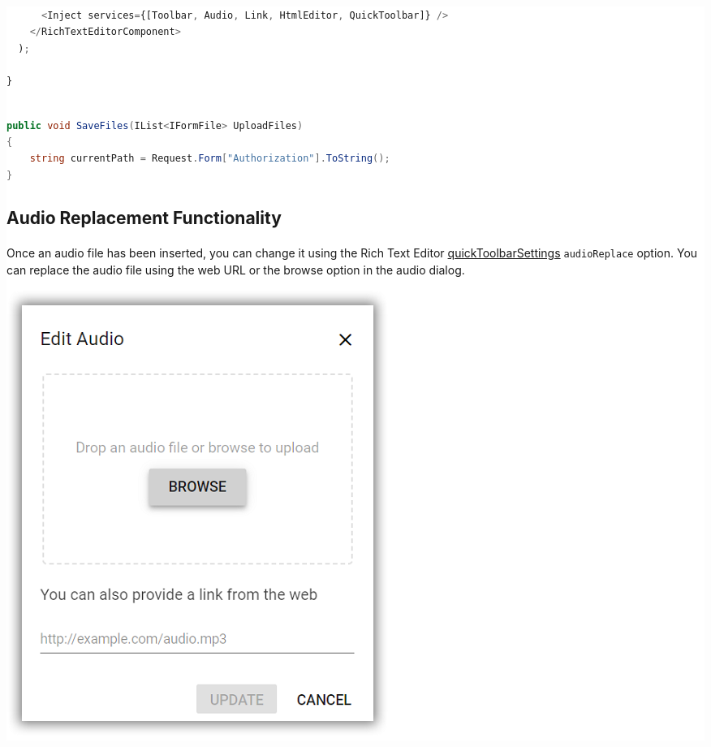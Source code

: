 ```ts
      <Inject services={[Toolbar, Audio, Link, HtmlEditor, QuickToolbar]} />
    </RichTextEditorComponent>
  );

}

```

```csharp

public void SaveFiles(IList<IFormFile> UploadFiles)
{
    string currentPath = Request.Form["Authorization"].ToString();
}

```

## Audio Replacement Functionality

Once an audio file has been inserted, you can change it using the Rich Text Editor [quickToolbarSettings](https://ej2.syncfusion.com/react/documentation/api/rich-text-editor/quickToolbarSettings/#quicktoolbarsettings) `audioReplace` option. You can replace the audio file using the web URL or the browse option in the audio dialog.

![React Rich Text Editor Audio replace](./images/react-richtexteditor-audio-replace.png)

